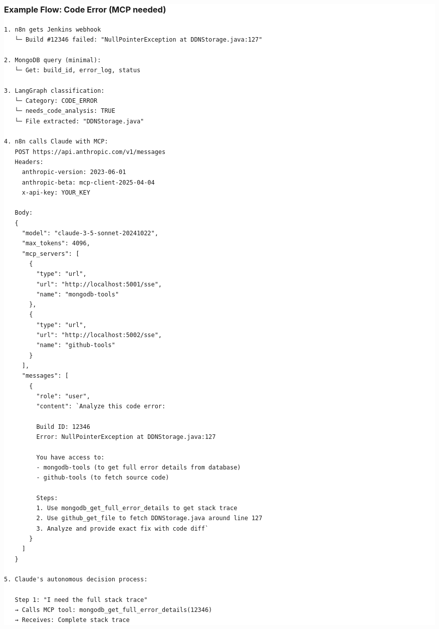 
### **Example Flow: Code Error (MCP needed)**

```
1. n8n gets Jenkins webhook
   └─ Build #12346 failed: "NullPointerException at DDNStorage.java:127"

2. MongoDB query (minimal):
   └─ Get: build_id, error_log, status

3. LangGraph classification:
   └─ Category: CODE_ERROR
   └─ needs_code_analysis: TRUE
   └─ File extracted: "DDNStorage.java"

4. n8n calls Claude with MCP:
   POST https://api.anthropic.com/v1/messages
   Headers:
     anthropic-version: 2023-06-01
     anthropic-beta: mcp-client-2025-04-04
     x-api-key: YOUR_KEY

   Body:
   {
     "model": "claude-3-5-sonnet-20241022",
     "max_tokens": 4096,
     "mcp_servers": [
       {
         "type": "url",
         "url": "http://localhost:5001/sse",
         "name": "mongodb-tools"
       },
       {
         "type": "url",
         "url": "http://localhost:5002/sse",
         "name": "github-tools"
       }
     ],
     "messages": [
       {
         "role": "user",
         "content": `Analyze this code error:

         Build ID: 12346
         Error: NullPointerException at DDNStorage.java:127

         You have access to:
         - mongodb-tools (to get full error details from database)
         - github-tools (to fetch source code)

         Steps:
         1. Use mongodb_get_full_error_details to get stack trace
         2. Use github_get_file to fetch DDNStorage.java around line 127
         3. Analyze and provide exact fix with code diff`
       }
     ]
   }

5. Claude's autonomous decision process:

   Step 1: "I need the full stack trace"
   → Calls MCP tool: mongodb_get_full_error_details(12346)
   → Receives: Complete stack trace

```